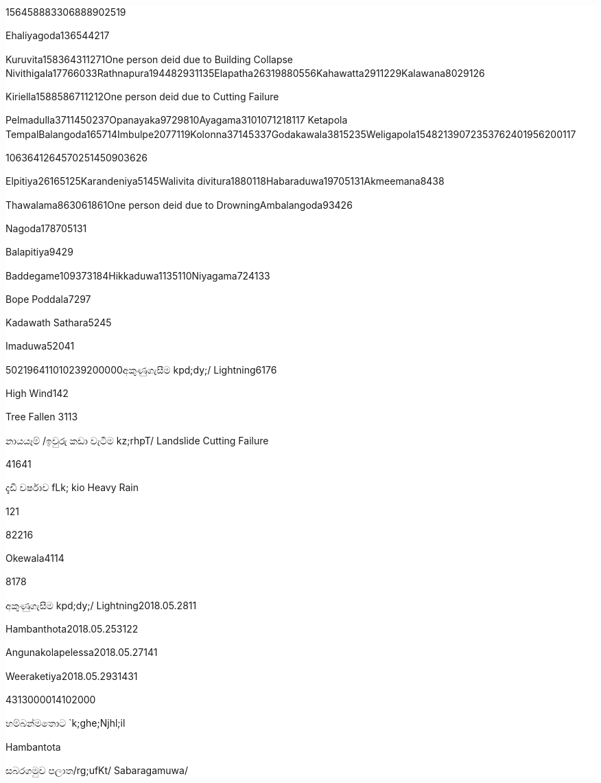 156458883306888902519

Ehaliyagoda136544217

Kuruvita158364311271One person deid due to Building Collapse Nivithigala17766033Rathnapura194482931135Elapatha26319880556Kahawatta2911229Kalawana8029126

Kiriella1588586711212One person deid due to Cutting Failure

Pelmadulla3711450237Opanayaka9729810Ayagama3101071218117 Ketapola TempalBalangoda165714Imbulpe2077119Kolonna37145337Godakawala3815235Weligapola15482139072353762401956200117

1063641264570251450903626

Elpitiya26165125Karandeniya5145Walivita divitura1880118Habaraduwa19705131Akmeemana8438

Thawalama863061861One person deid due to DrowningAmbalangoda93426

Nagoda178705131

Balapitiya9429

Baddegame109373184Hikkaduwa1135110Niyagama724133

Bope Poddala7297

Kadawath Sathara5245

Imaduwa52041

502196411010239200000අකුණුගැසීම kpd;dy;/ Lightning6176

High Wind142

Tree Fallen 3113

නායයෑම් /ඉවුරු කඩා වැටීම kz;rhpT/ Landslide Cutting Failure

41641

දැඩි වර්ෂාව fLk; kio Heavy Rain

121

82216

Okewala4114

8178

අකුණුගැසීම kpd;dy;/ Lightning2018.05.2811

Hambanthota2018.05.253122

Angunakolapelessa2018.05.27141

Weeraketiya2018.05.2931431

4313000014102000

හම්බන්මතොට `k;ghe;Njhl;il

Hambantota

සබරගමුව පලාත/rg;ufKt/ Sabaragamuwa/
